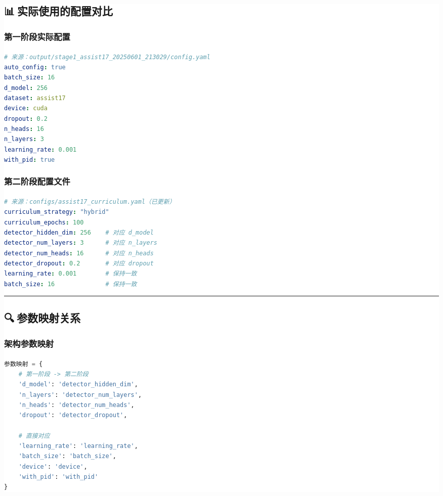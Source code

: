 
## 📊 **实际使用的配置对比**

### **第一阶段实际配置**
```yaml
# 来源：output/stage1_assist17_20250601_213029/config.yaml
auto_config: true
batch_size: 16
d_model: 256
dataset: assist17
device: cuda
dropout: 0.2
n_heads: 16
n_layers: 3
learning_rate: 0.001
with_pid: true
```

### **第二阶段配置文件**
```yaml
# 来源：configs/assist17_curriculum.yaml（已更新）
curriculum_strategy: "hybrid"
curriculum_epochs: 100
detector_hidden_dim: 256    # 对应 d_model
detector_num_layers: 3      # 对应 n_layers
detector_num_heads: 16      # 对应 n_heads
detector_dropout: 0.2       # 对应 dropout
learning_rate: 0.001        # 保持一致
batch_size: 16              # 保持一致
```

---

## 🔍 **参数映射关系**

### **架构参数映射**
```python
参数映射 = {
    # 第一阶段 -> 第二阶段
    'd_model': 'detector_hidden_dim',
    'n_layers': 'detector_num_layers', 
    'n_heads': 'detector_num_heads',
    'dropout': 'detector_dropout',
    
    # 直接对应
    'learning_rate': 'learning_rate',
    'batch_size': 'batch_size',
    'device': 'device',
    'with_pid': 'with_pid'
}
```
